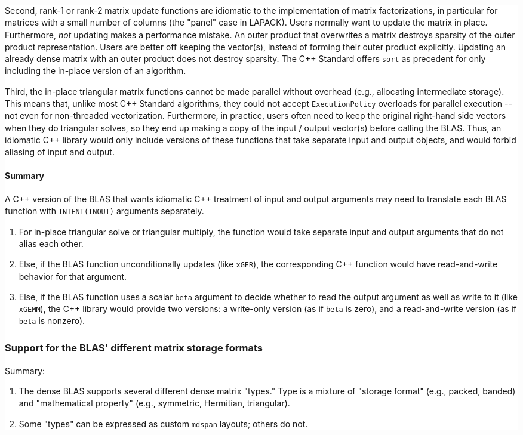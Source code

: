 Second, rank-1 or rank-2 matrix update functions are idiomatic to the
implementation of matrix factorizations, in particular for matrices
with a small number of columns (the "panel" case in LAPACK).  Users
normally want to update the matrix in place.  Furthermore, _not_
updating makes a performance mistake.  An outer product that
overwrites a matrix destroys sparsity of the outer product
representation.  Users are better off keeping the vector(s), instead
of forming their outer product explicitly.  Updating an already dense
matrix with an outer product does not destroy sparsity.  The C++
Standard offers `sort` as precedent for only including the in-place
version of an algorithm.

Third, the in-place triangular matrix functions cannot be made
parallel without overhead (e.g., allocating intermediate storage).
This means that, unlike most C++ Standard algorithms, they could not
accept `ExecutionPolicy` overloads for parallel execution -- not even
for non-threaded vectorization.  Furthermore, in practice, users often
need to keep the original right-hand side vectors when they do
triangular solves, so they end up making a copy of the input / output
vector(s) before calling the BLAS.  Thus, an idiomatic C++ library
would only include versions of these functions that take separate
input and output objects, and would forbid aliasing of input and
output.

#### Summary

A C++ version of the BLAS that wants idiomatic C++ treatment of input
and output arguments may need to translate each BLAS function with
`INTENT(INOUT)` arguments separately.

1. For in-place triangular solve or triangular multiply, the function
   would take separate input and output arguments that do not alias
   each other.

2. Else, if the BLAS function unconditionally updates (like `xGER`),
   the corresponding C++ function would have read-and-write behavior
   for that argument.

3. Else, if the BLAS function uses a scalar `beta` argument to decide
   whether to read the output argument as well as write to it (like
   `xGEMM`), the C++ library would provide two versions: a write-only
   version (as if `beta` is zero), and a read-and-write version (as if
   `beta` is nonzero).

### Support for the BLAS' different matrix storage formats

Summary:

1. The dense BLAS supports several different dense matrix "types."
   Type is a mixture of "storage format" (e.g., packed, banded) and
   "mathematical property" (e.g., symmetric, Hermitian, triangular).

2. Some "types" can be expressed as custom `mdspan` layouts;
   others do not.
